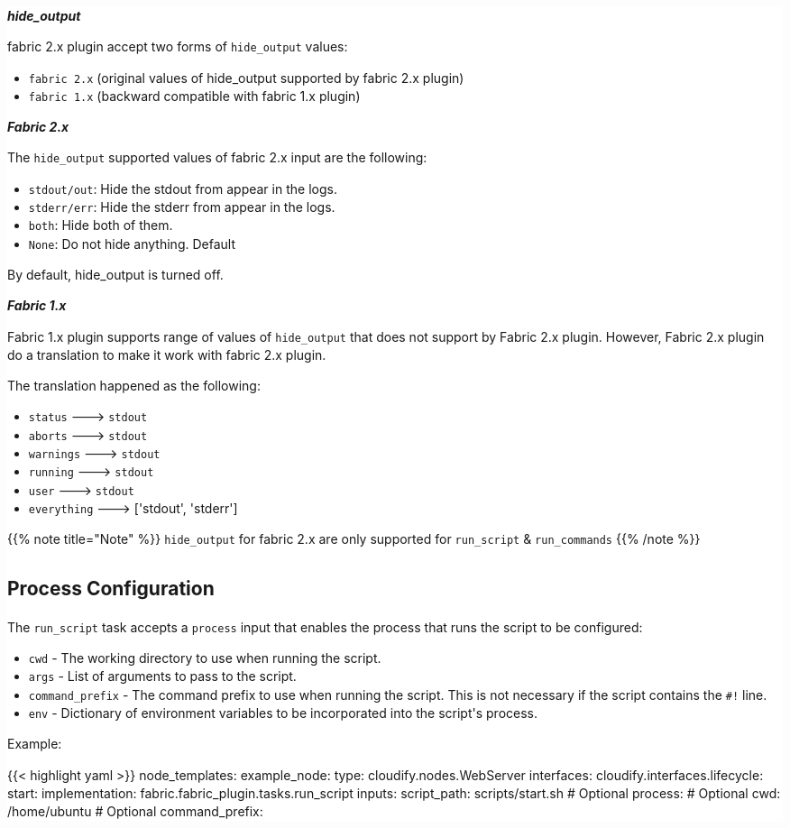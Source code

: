 ***hide_output***

fabric 2.x plugin accept two forms of `hide_output` values:

- `fabric 2.x` (original values of hide_output supported by fabric 2.x plugin)
- `fabric 1.x` (backward compatible with fabric 1.x plugin)

***Fabric 2.x***

The `hide_output` supported values of fabric 2.x input are the following:

- `stdout/out`: Hide the stdout from appear in the logs.
- `stderr/err`: Hide the stderr from appear in the logs.
- `both`: Hide both of them.
- `None`: Do not hide anything. Default

By default, hide_output is turned off.

***Fabric 1.x***

Fabric 1.x plugin supports range of values of `hide_output` that does not support by Fabric 2.x plugin. However, Fabric 2.x plugin do a translation to make it work with fabric 2.x plugin.

The translation happened as the following:

- `status` ---> `stdout`
- `aborts` ---> `stdout`
- `warnings` ---> `stdout`
- `running` ---> `stdout`
- `user` ---> `stdout`
- `everything` ---> ['stdout', 'stderr']

{{% note title="Note" %}}
`hide_output` for fabric 2.x are only supported for `run_script` & `run_commands`
{{% /note %}}

## Process Configuration

The `run_script` task accepts a `process` input that enables the process that runs the script to be configured:

* `cwd` - The working directory to use when running the script.
* `args` - List of arguments to pass to the script.
* `command_prefix` - The command prefix to use when running the script. This is not necessary if the script contains the `#!` line.
* `env` - Dictionary of environment variables to be incorporated into the script's process.

Example:

{{< highlight  yaml  >}}
node_templates:
  example_node:
    type: cloudify.nodes.WebServer
    interfaces:
      cloudify.interfaces.lifecycle:
        start:
          implementation: fabric.fabric_plugin.tasks.run_script
          inputs:
            script_path: scripts/start.sh
            # Optional
            process:
              # Optional
              cwd: /home/ubuntu
              # Optional
              command_prefix: